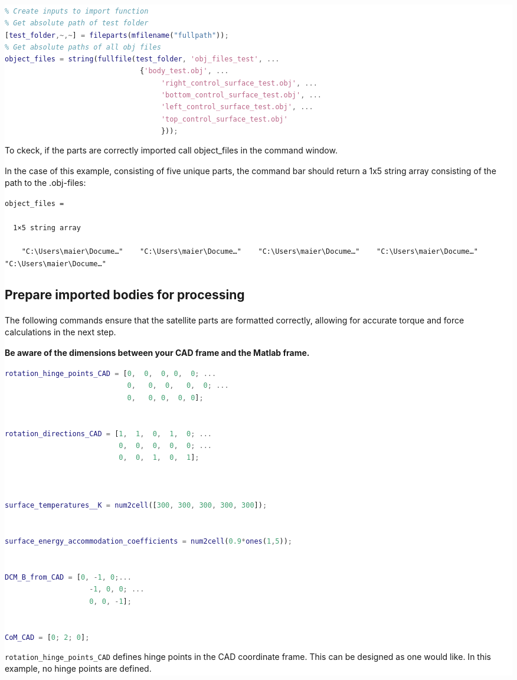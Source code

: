 ```Matlab
% Create inputs to import function
% Get absolute path of test folder
[test_folder,~,~] = fileparts(mfilename("fullpath"));
% Get absolute paths of all obj files
object_files = string(fullfile(test_folder, 'obj_files_test', ...
                                {'body_test.obj', ...
                                     'right_control_surface_test.obj', ...
                                     'bottom_control_surface_test.obj', ...
                                     'left_control_surface_test.obj', ...
                                     'top_control_surface_test.obj'
                                     }));
```
To ckeck, if the parts are correctly imported call object_files in the command window.

In the case of this example, consisting of five unique parts, the command bar should return a 1x5 string array consisting of the path to the .obj-files:

```git bash
object_files = 

  1×5 string array

    "C:\Users\maier\Docume…"    "C:\Users\maier\Docume…"    "C:\Users\maier\Docume…"    "C:\Users\maier\Docume…"    "C:\Users\maier\Docume…"
```    

## Prepare imported bodies for processing

The following commands ensure that the satellite parts are formatted correctly, allowing for accurate torque and force calculations in the next step.

**Be aware of the dimensions between your CAD frame and the Matlab frame.**

```Matlab
rotation_hinge_points_CAD = [0,  0,  0, 0,  0; ...
                             0,   0,  0,   0,  0; ...
                             0,   0, 0,  0, 0];


rotation_directions_CAD = [1,  1,  0,  1,  0; ...
                           0,  0,  0,  0,  0; ...
                           0,  0,  1,  0,  1];



surface_temperatures__K = num2cell([300, 300, 300, 300, 300]);


surface_energy_accommodation_coefficients = num2cell(0.9*ones(1,5));


DCM_B_from_CAD = [0, -1, 0;...
                    -1, 0, 0; ...
                    0, 0, -1];


CoM_CAD = [0; 2; 0];
```
``rotation_hinge_points_CAD`` defines hinge points in the CAD coordinate frame. This can be designed as one would like. In this example, no hinge points are defined. 
